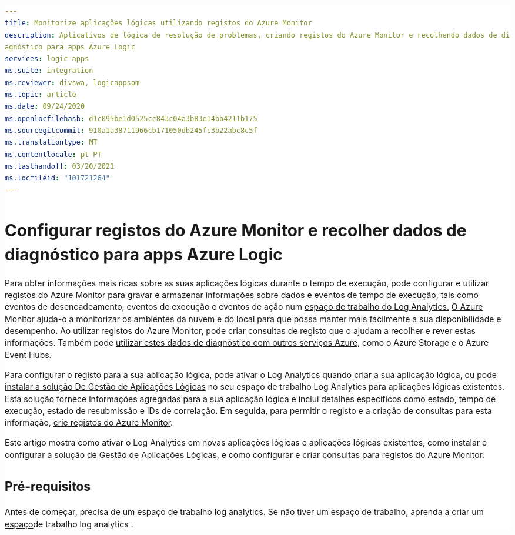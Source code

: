 ```yaml
---
title: Monitorize aplicações lógicas utilizando registos do Azure Monitor
description: Aplicativos de lógica de resolução de problemas, criando registos do Azure Monitor e recolhendo dados de diagnóstico para apps Azure Logic
services: logic-apps
ms.suite: integration
ms.reviewer: divswa, logicappspm
ms.topic: article
ms.date: 09/24/2020
ms.openlocfilehash: d1c095be1d0525cc843c04a3b83e14bb4211b175
ms.sourcegitcommit: 910a1a38711966cb171050db245fc3b22abc8c5f
ms.translationtype: MT
ms.contentlocale: pt-PT
ms.lasthandoff: 03/20/2021
ms.locfileid: "101721264"
---
```

# <a name="set-up-azure-monitor-logs-and-collect-diagnostics-data-for-azure-logic-apps"></a>Configurar registos do Azure Monitor e recolher dados de diagnóstico para apps Azure Logic

Para obter informações mais ricas sobre as suas aplicações lógicas durante o tempo de execução, pode configurar e utilizar [registos do Azure Monitor](../azure-monitor/logs/data-platform-logs.md) para gravar e armazenar informações sobre dados e eventos de tempo de execução, tais como eventos de desencadeamento, eventos de execução e eventos de ação num [espaço de trabalho do Log Analytics.](../azure-monitor/essentials/resource-logs.md#send-to-log-analytics-workspace) [O Azure Monitor](../azure-monitor/overview.md) ajuda-o a monitorizar os ambientes da nuvem e do local para que possa manter mais facilmente a sua disponibilidade e desempenho. Ao utilizar registos do Azure Monitor, pode criar [consultas de registo](../azure-monitor/logs/log-query-overview.md) que o ajudam a recolher e rever estas informações. Também pode [utilizar estes dados de diagnóstico com outros serviços Azure](#extend-data), como o Azure Storage e o Azure Event Hubs.

Para configurar o registo para a sua aplicação lógica, pode [ativar o Log Analytics quando criar a sua aplicação lógica](#logging-for-new-logic-apps), ou pode [instalar a solução De Gestão de Aplicações Lógicas](#install-management-solution) no seu espaço de trabalho Log Analytics para aplicações lógicas existentes. Esta solução fornece informações agregadas para a sua aplicação lógica e inclui detalhes específicos como estado, tempo de execução, estado de resubmissão e IDs de correlação. Em seguida, para permitir o registo e a criação de consultas para esta informação, [crie registos do Azure Monitor](#set-up-resource-logs).

Este artigo mostra como ativar o Log Analytics em novas aplicações lógicas e aplicações lógicas existentes, como instalar e configurar a solução de Gestão de Aplicações Lógicas, e como configurar e criar consultas para registos do Azure Monitor.

## <a name="prerequisites"></a>Pré-requisitos

Antes de começar, precisa de um espaço de [trabalho log analytics](../azure-monitor/essentials/resource-logs.md#send-to-log-analytics-workspace). Se não tiver um espaço de trabalho, aprenda [a criar um espaço](../azure-monitor/logs/quick-create-workspace.md)de trabalho log analytics .
